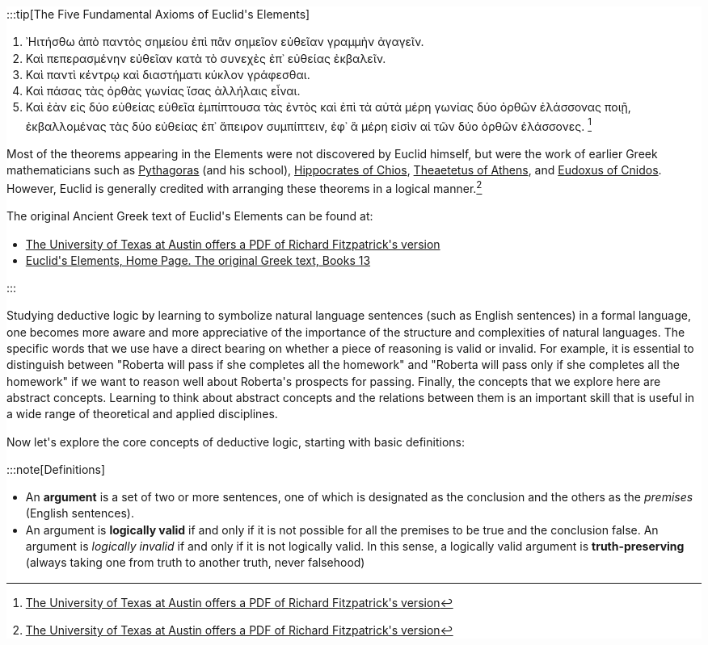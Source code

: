 :::tip[The Five Fundamental Axioms of Euclid's Elements]

1. <span class="greek-text">᾿Ηιτήσθω ἀπὸ παντὸς σημείου ἐπὶ πᾶν σημεῖον εὐθεῖαν γραμμὴν ἀγαγεῖν.</span>
2. <span class="greek-text">Καὶ πεπερασμένην εὐθεῖαν κατὰ τὸ συνεχὲς ἐπ᾿ εὐθείας ἐκβαλεῖν.</span>
3. <span class="greek-text">Καὶ παντὶ κέντρῳ καὶ διαστήματι κύκλον γράφεσθαι.</span>
4. <span class="greek-text">Καὶ πάσας τὰς ὀρθὰς γωνίας ἴσας ἀλλήλαις εἶναι.</span>
5. <span class="greek-text">Καὶ ἐὰν εἰς δύο εὐθείας εὐθεῖα ἐμπίπτουσα τὰς ἐντὸς καὶ ἐπὶ τὰ αὐτὰ μέρη γωνίας δύο ὀρθῶν
   ἐλάσσονας ποιῇ, ἐκβαλλομένας τὰς δύο εὐθείας ἐπ᾿ ἄπειρον συμπίπτειν, ἐφ᾿ ἃ μέρη εἰσὶν αἱ τῶν δύο ὀρθῶν
   ἐλάσσονες.</span> [^3]

Most of the theorems appearing in the Elements were not discovered by Euclid himself, but were the work of earlier Greek
mathematicians such as [Pythagoras](https://en.wikipedia.org/wiki/Pythagoras) (and his school),
[Hippocrates of Chios](https://en.wikipedia.org/wiki/Hippocrates_of_Chios),
[Theaetetus of Athens](https://en.wikipedia.org/wiki/Theaetetus_(mathematician)), and
[Eudoxus of Cnidos](https://en.wikipedia.org/wiki/Eudoxus_of_Cnidus). However, Euclid is generally credited with
arranging these theorems in a logical manner.[^3]

The original Ancient Greek text of Euclid's Elements can be found at:

- [The University of Texas at Austin offers a PDF of Richard Fitzpatrick's version](https://farside.ph.utexas.edu/Books/Euclid/Elements.pdf)
- [Euclid's Elements, Home Page. The original Greek text, Books 13](http://users.ntua.gr/dimour/euclid/)

:::

Studying deductive logic by learning to symbolize natural language sentences (such as English sentences) in a formal
language, one becomes more aware and more appreciative of the importance of the structure and complexities of natural
languages. The specific words that we use have a direct bearing on whether a piece of reasoning is valid or invalid. For
example, it is essential to distinguish between "Roberta will pass if she completes all the homework" and "Roberta will
pass only if she completes all the homework" if we want to reason well about Roberta's prospects for passing. Finally,
the concepts that we explore here are abstract concepts. Learning to think about abstract concepts and the relations
between them is an important skill that is useful in a wide range of theoretical and applied disciplines.

Now let's explore the core concepts of deductive logic, starting with basic definitions:

:::note[Definitions]

- An __argument__ is a set of two or more sentences, one of which is designated as the conclusion and the others as the
_premises_ (English sentences).
- An argument is __logically valid__ if and only if it is not possible for all the premises to be true and the
  conclusion false. An argument is _logically invalid_ if and only if it is not logically valid. In this sense, a
  logically valid argument is __truth-preserving__ (always taking one from truth to another truth, never falsehood)


[categories of being]: https://en.wikipedia.org/wiki/Categories_(Aristotle)
[^1]: <span class="chinese-text">[王阳明全集，辽海出版社](https://book.douban.com/subject/34793268/)</span>
[^2]: Bergmann, Merrie, James Moor, and Jack Nelson. [_The Logic Book_](http://files.farka.eu/pub/The%20Logic%20Book,%206E%20%5BPDF%5D%20%5BStormRG%5D/The%20Logic%20Book,%20Sixth%20Edition%20-%20Merrie%20Bergmann.pdf). 6th ed. New York, NY: McGraw-Hill, 2008. ISBN: 978-0-07-803841-9.
[^3]: [The University of Texas at Austin offers a PDF of Richard Fitzpatrick's version](https://farside.ph.utexas.edu/Books/Euclid/Elements.pdf)
